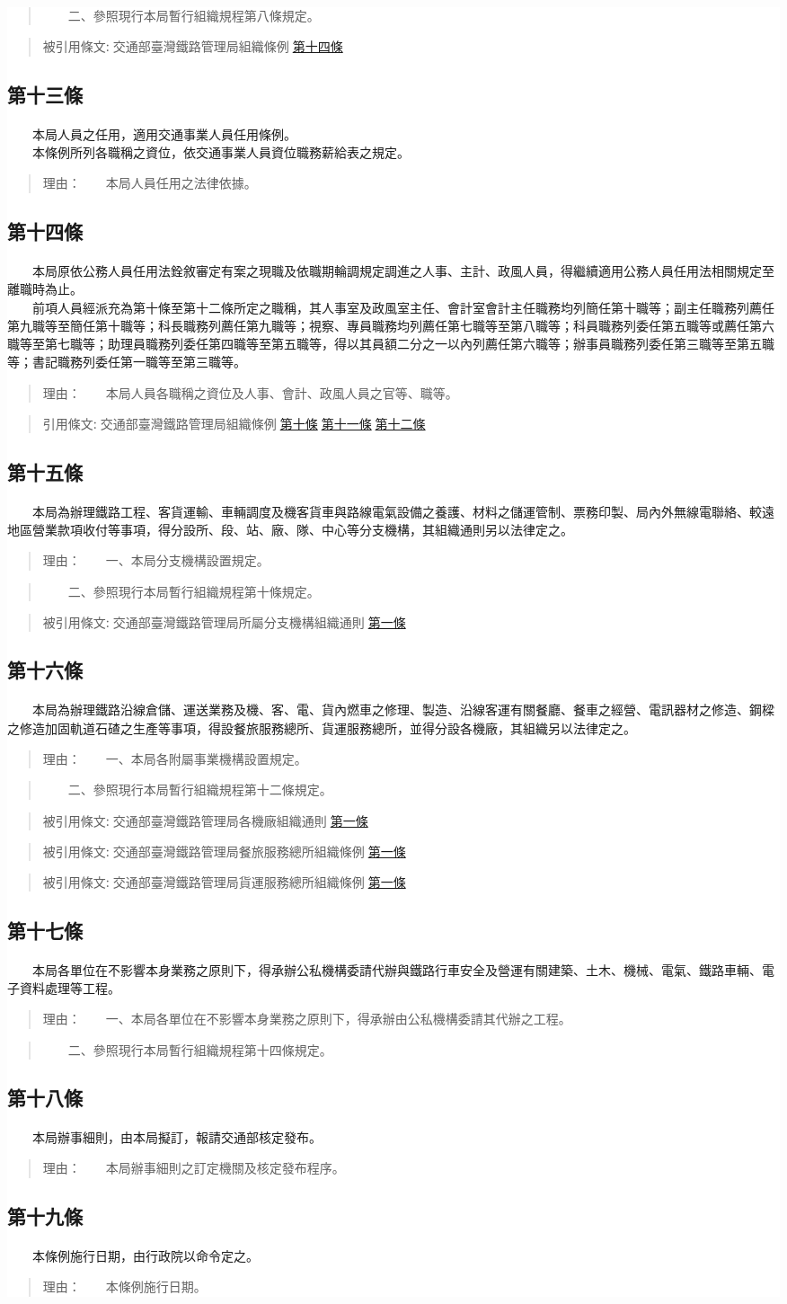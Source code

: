 > 　　二、參照現行本局暫行組織規程第八條規定。

> 被引用條文: 交通部臺灣鐵路管理局組織條例 [第十四條](../../交通建設/鐵路/交通部臺灣鐵路管理局組織條例.md#第十四條-)



第十三條 
---------
　　本局人員之任用，適用交通事業人員任用條例。  
　　本條例所列各職稱之資位，依交通事業人員資位職務薪給表之規定。  
> 理由：　　本局人員任用之法律依據。



第十四條 
---------
　　本局原依公務人員任用法銓敘審定有案之現職及依職期輪調規定調進之人事、主計、政風人員，得繼續適用公務人員任用法相關規定至離職時為止。  
　　前項人員經派充為第十條至第十二條所定之職稱，其人事室及政風室主任、會計室會計主任職務均列簡任第十職等；副主任職務列薦任第九職等至簡任第十職等；科長職務列薦任第九職等；視察、專員職務均列薦任第七職等至第八職等；科員職務列委任第五職等或薦任第六職等至第七職等；助理員職務列委任第四職等至第五職等，得以其員額二分之一以內列薦任第六職等；辦事員職務列委任第三職等至第五職等；書記職務列委任第一職等至第三職等。  
> 理由：　　本局人員各職稱之資位及人事、會計、政風人員之官等、職等。

> 引用條文: 交通部臺灣鐵路管理局組織條例 [第十條](../../交通建設/鐵路/交通部臺灣鐵路管理局組織條例.md#第十條-) [第十一條](../../交通建設/鐵路/交通部臺灣鐵路管理局組織條例.md#第十一條-) [第十二條](../../交通建設/鐵路/交通部臺灣鐵路管理局組織條例.md#第十二條-)



第十五條 
---------
　　本局為辦理鐵路工程、客貨運輸、車輛調度及機客貨車與路線電氣設備之養護、材料之儲運管制、票務印製、局內外無線電聯絡、較遠地區營業款項收付等事項，得分設所、段、站、廠、隊、中心等分支機構，其組織通則另以法律定之。  
> 理由：　　一、本局分支機構設置規定。

> 　　二、參照現行本局暫行組織規程第十條規定。

> 被引用條文: 交通部臺灣鐵路管理局所屬分支機構組織通則 [第一條](../../交通建設/鐵路/交通部臺灣鐵路管理局所屬分支機構組織通則.md#第一條-)



第十六條 
---------
　　本局為辦理鐵路沿線倉儲、運送業務及機、客、電、貨內燃車之修理、製造、沿線客運有關餐廳、餐車之經營、電訊器材之修造、鋼樑之修造加固軌道石碴之生產等事項，得設餐旅服務總所、貨運服務總所，並得分設各機廠，其組織另以法律定之。  
> 理由：　　一、本局各附屬事業機構設置規定。

> 　　二、參照現行本局暫行組織規程第十二條規定。

> 被引用條文: 交通部臺灣鐵路管理局各機廠組織通則 [第一條](../../交通建設/鐵路/交通部臺灣鐵路管理局各機廠組織通則.md#第一條-)

> 被引用條文: 交通部臺灣鐵路管理局餐旅服務總所組織條例 [第一條](../../交通建設/鐵路/交通部臺灣鐵路管理局餐旅服務總所組織條例.md#第一條-)

> 被引用條文: 交通部臺灣鐵路管理局貨運服務總所組織條例 [第一條](../../交通建設/鐵路/交通部臺灣鐵路管理局貨運服務總所組織條例.md#第一條-)



第十七條 
---------
　　本局各單位在不影響本身業務之原則下，得承辦公私機構委請代辦與鐵路行車安全及營運有關建築、土木、機械、電氣、鐵路車輛、電子資料處理等工程。  
> 理由：　　一、本局各單位在不影響本身業務之原則下，得承辦由公私機構委請其代辦之工程。

> 　　二、參照現行本局暫行組織規程第十四條規定。



第十八條 
---------
　　本局辦事細則，由本局擬訂，報請交通部核定發布。  
> 理由：　　本局辦事細則之訂定機關及核定發布程序。



第十九條 
---------
　　本條例施行日期，由行政院以命令定之。  
> 理由：　　本條例施行日期。
